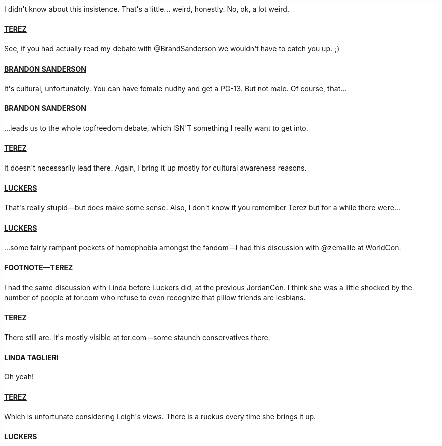 I didn't know about this insistence. That's a little... weird, honestly. No, ok, a lot weird.

#### [TEREZ](http://twitter.com/Terez27/status/49656800882073600)

See, if you had actually read my debate with @BrandSanderson we wouldn't have to catch you up. ;)

#### [BRANDON SANDERSON](http://twitter.com/BrandSanderson/status/49656748658794496)

It's cultural, unfortunately. You can have female nudity and get a PG-13. But not male. Of course, that...

#### [BRANDON SANDERSON](http://twitter.com/BrandSanderson/status/49656893882384384)

...leads us to the whole topfreedom debate, which ISN'T something I really want to get into.

#### [TEREZ](http://twitter.com/Terez27/status/49657686379335680)

It doesn't necessarily lead there. Again, I bring it up mostly for cultural awareness reasons.

#### [LUCKERS](http://twitter.com/JamesLuckman/status/49657064812843008)

That's really stupid—but does make some sense. Also, I don't know if you remember Terez but for a while there were...

#### [LUCKERS](http://twitter.com/JamesLuckman/status/49657338008846337)

...some fairly rampant pockets of homophobia amongst the fandom—I had this discussion with @zemaille at WorldCon.

#### FOOTNOTE—TEREZ

I had the same discussion with Linda before Luckers did, at the previous JordanCon. I think she was a little shocked by the number of people at tor.com who refuse to even recognize that pillow friends are lesbians.

#### [TEREZ](http://twitter.com/Terez27/status/49657535778656256)

There still are. It's mostly visible at tor.com—some staunch conservatives there.

#### [LINDA TAGLIERI](http://twitter.com/zemaille/status/49704661661388801)

Oh yeah!

#### [TEREZ](http://twitter.com/Terez27/status/49657925681164288)

Which is unfortunate considering Leigh's views. There is a ruckus every time she brings it up.

#### [LUCKERS](http://twitter.com/JamesLuckman/status/49657894475546625)
